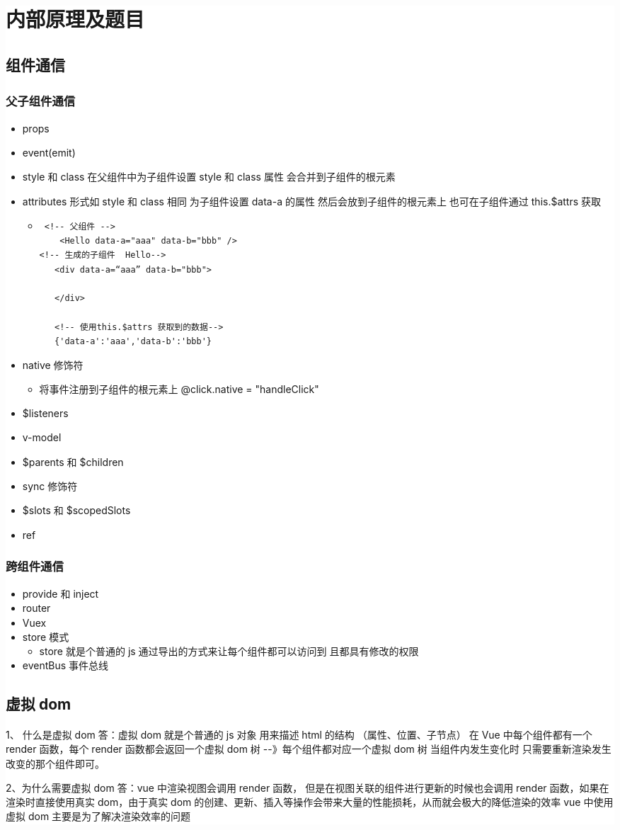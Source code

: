 # 内部原理及题目

## 组件通信

### 父子组件通信

- props
- event(emit)
- style 和 class 在父组件中为子组件设置 style 和 class 属性 会合并到子组件的根元素
- attributes 形式如 style 和 class 相同 为子组件设置 data-a 的属性 然后会放到子组件的根元素上 也可在子组件通过 this.$attrs 获取

  - ```
     <!-- 父组件 -->
        <Hello data-a="aaa" data-b="bbb" />
    <!-- 生成的子组件  Hello-->
       <div data-a=“aaa” data-b="bbb">

       </div>

       <!-- 使用this.$attrs 获取到的数据-->
       {'data-a':'aaa','data-b':'bbb'}
    ```

- native 修饰符
  - 将事件注册到子组件的根元素上 @click.native = "handleClick"
- $listeners
- v-model
- $parents 和 $children
- sync 修饰符
- $slots 和 $scopedSlots
- ref

### 跨组件通信

- provide 和 inject
- router
- Vuex
- store 模式
  - store 就是个普通的 js 通过导出的方式来让每个组件都可以访问到 且都具有修改的权限
- eventBus 事件总线

## 虚拟 dom

1、 什么是虚拟 dom
答：虚拟 dom 就是个普通的 js 对象 用来描述 html 的结构 （属性、位置、子节点）
在 Vue 中每个组件都有一个 render 函数，每个 render 函数都会返回一个虚拟 dom 树 --》每个组件都对应一个虚拟 dom 树 当组件内发生变化时 只需要重新渲染发生改变的那个组件即可。

2、为什么需要虚拟 dom
答：vue 中渲染视图会调用 render 函数， 但是在视图关联的组件进行更新的时候也会调用 render 函数，如果在渲染时直接使用真实 dom，由于真实 dom 的创建、更新、插入等操作会带来大量的性能损耗，从而就会极大的降低渲染的效率
vue 中使用虚拟 dom 主要是为了解决渲染效率的问题
